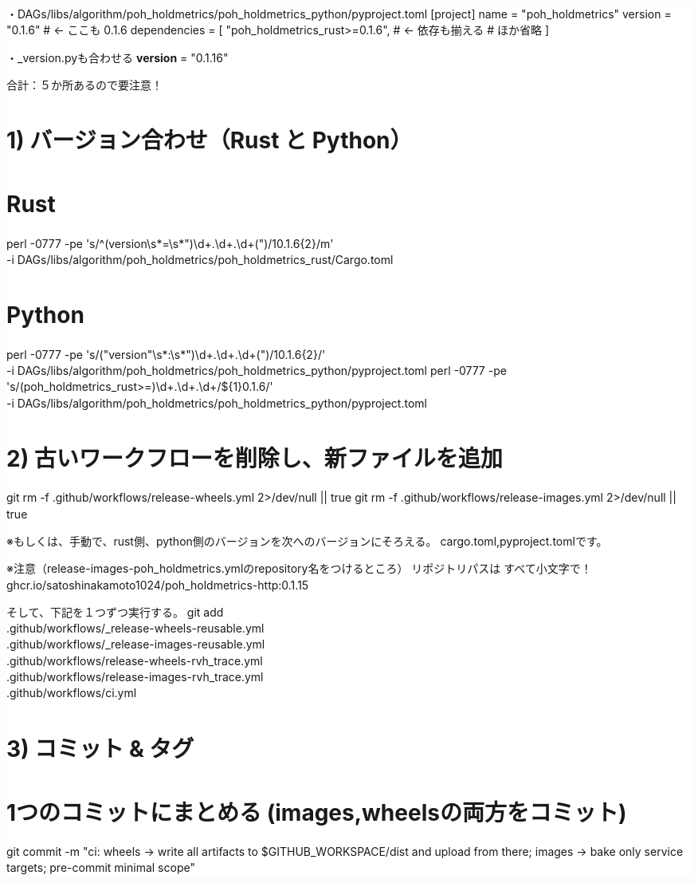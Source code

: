 ・DAGs/libs/algorithm/poh_holdmetrics/poh_holdmetrics_python/pyproject.toml
[project]
name = "poh_holdmetrics"
version = "0.1.6"   # ← ここも 0.1.6
dependencies = [
    "poh_holdmetrics_rust>=0.1.6",  # ← 依存も揃える
    # ほか省略
]

・_version.pyも合わせる
__version__ = "0.1.16"

合計：５か所あるので要注意！


# 1) バージョン合わせ（Rust と Python）
# Rust
perl -0777 -pe 's/^(version\s*=\s*")\d+\.\d+\.\d+(")/${1}0.1.6${2}/m' \
  -i DAGs/libs/algorithm/poh_holdmetrics/poh_holdmetrics_rust/Cargo.toml

# Python
perl -0777 -pe 's/("version"\s*:\s*")\d+\.\d+\.\d+(")/${1}0.1.6${2}/' \
  -i DAGs/libs/algorithm/poh_holdmetrics/poh_holdmetrics_python/pyproject.toml
perl -0777 -pe 's/(poh_holdmetrics_rust>=)\d+\.\d+\.\d+/${1}0.1.6/' \
  -i DAGs/libs/algorithm/poh_holdmetrics/poh_holdmetrics_python/pyproject.toml

# 2) 古いワークフローを削除し、新ファイルを追加
git rm -f .github/workflows/release-wheels.yml 2>/dev/null || true
git rm -f .github/workflows/release-images.yml 2>/dev/null || true

※もしくは、手動で、rust側、python側のバージョンを次へのバージョンにそろえる。
cargo.toml,pyproject.tomlです。

※注意（release-images-poh_holdmetrics.ymlのrepository名をつけるところ）
リポジトリパスは すべて小文字で！
ghcr.io/satoshinakamoto1024/poh_holdmetrics-http:0.1.15

そして、下記を１つずつ実行する。
git add \
  .github/workflows/_release-wheels-reusable.yml \
  .github/workflows/_release-images-reusable.yml \
  .github/workflows/release-wheels-rvh_trace.yml \
  .github/workflows/release-images-rvh_trace.yml \
  .github/workflows/ci.yml

# 3) コミット & タグ
# 1つのコミットにまとめる (images,wheelsの両方をコミット)
git commit -m "ci: wheels -> write all artifacts to \$GITHUB_WORKSPACE/dist and upload from there; images -> bake only service targets; pre-commit minimal scope"
